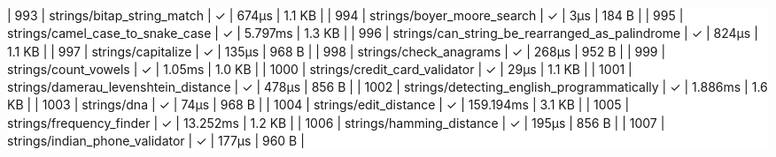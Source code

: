 | 993 | strings/bitap_string_match | ✓ | 674µs | 1.1 KB |
| 994 | strings/boyer_moore_search | ✓ | 3µs | 184 B |
| 995 | strings/camel_case_to_snake_case | ✓ | 5.797ms | 1.3 KB |
| 996 | strings/can_string_be_rearranged_as_palindrome | ✓ | 824µs | 1.1 KB |
| 997 | strings/capitalize | ✓ | 135µs | 968 B |
| 998 | strings/check_anagrams | ✓ | 268µs | 952 B |
| 999 | strings/count_vowels | ✓ | 1.05ms | 1.0 KB |
| 1000 | strings/credit_card_validator | ✓ | 29µs | 1.1 KB |
| 1001 | strings/damerau_levenshtein_distance | ✓ | 478µs | 856 B |
| 1002 | strings/detecting_english_programmatically | ✓ | 1.886ms | 1.6 KB |
| 1003 | strings/dna | ✓ | 74µs | 968 B |
| 1004 | strings/edit_distance | ✓ | 159.194ms | 3.1 KB |
| 1005 | strings/frequency_finder | ✓ | 13.252ms | 1.2 KB |
| 1006 | strings/hamming_distance | ✓ | 195µs | 856 B |
| 1007 | strings/indian_phone_validator | ✓ | 177µs | 960 B |

